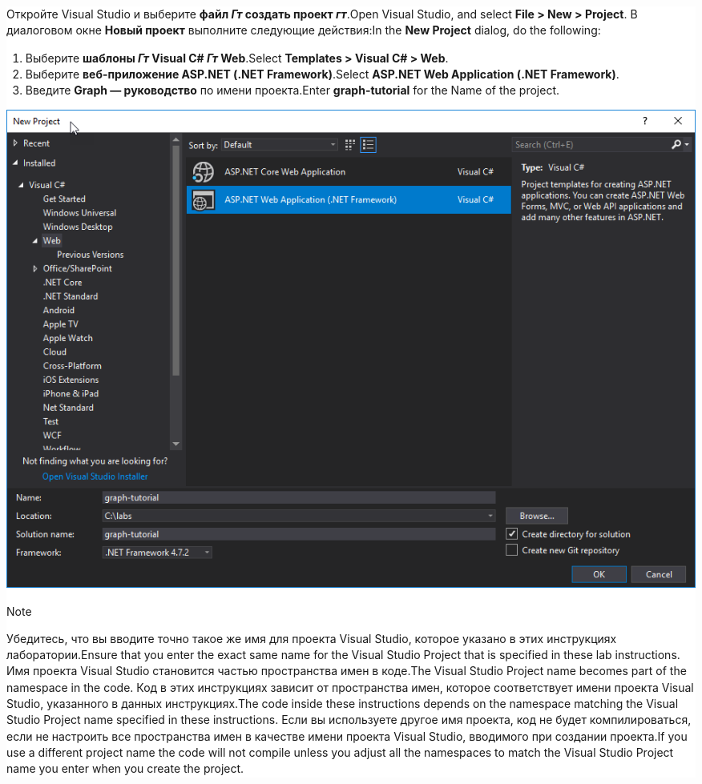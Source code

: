 

<span data-ttu-id="9a86a-101">Откройте Visual Studio и выберите **файл _Гт_ создать проект _гт_**.</span><span class="sxs-lookup"><span data-stu-id="9a86a-101">Open Visual Studio, and select **File > New > Project**.</span></span> <span data-ttu-id="9a86a-102">В диалоговом окне **Новый проект** выполните следующие действия:</span><span class="sxs-lookup"><span data-stu-id="9a86a-102">In the **New Project** dialog, do the following:</span></span>

1. <span data-ttu-id="9a86a-103">Выберите **шаблоны _Гт_ Visual C# _Гт_ Web**.</span><span class="sxs-lookup"><span data-stu-id="9a86a-103">Select **Templates > Visual C# > Web**.</span></span>
1. <span data-ttu-id="9a86a-104">Выберите **веб-приложение ASP.NET (.NET Framework)**.</span><span class="sxs-lookup"><span data-stu-id="9a86a-104">Select **ASP.NET Web Application (.NET Framework)**.</span></span>
1. <span data-ttu-id="9a86a-105">Введите **Graph — руководство** по имени проекта.</span><span class="sxs-lookup"><span data-stu-id="9a86a-105">Enter **graph-tutorial** for the Name of the project.</span></span>

![Visual Studio 2017 диалоговое окно создания нового проекта](./images/vs-new-project-01.png)

> [!NOTE]
> <span data-ttu-id="9a86a-107">Убедитесь, что вы вводите точно такое же имя для проекта Visual Studio, которое указано в этих инструкциях лаборатории.</span><span class="sxs-lookup"><span data-stu-id="9a86a-107">Ensure that you enter the exact same name for the Visual Studio Project that is specified in these lab instructions.</span></span> <span data-ttu-id="9a86a-108">Имя проекта Visual Studio становится частью пространства имен в коде.</span><span class="sxs-lookup"><span data-stu-id="9a86a-108">The Visual Studio Project name becomes part of the namespace in the code.</span></span> <span data-ttu-id="9a86a-109">Код в этих инструкциях зависит от пространства имен, которое соответствует имени проекта Visual Studio, указанного в данных инструкциях.</span><span class="sxs-lookup"><span data-stu-id="9a86a-109">The code inside these instructions depends on the namespace matching the Visual Studio Project name specified in these instructions.</span></span> <span data-ttu-id="9a86a-110">Если вы используете другое имя проекта, код не будет компилироваться, если не настроить все пространства имен в качестве имени проекта Visual Studio, вводимого при создании проекта.</span><span class="sxs-lookup"><span data-stu-id="9a86a-110">If you use a different project name the code will not compile unless you adjust all the namespaces to match the Visual Studio Project name you enter when you create the project.</span></span>
